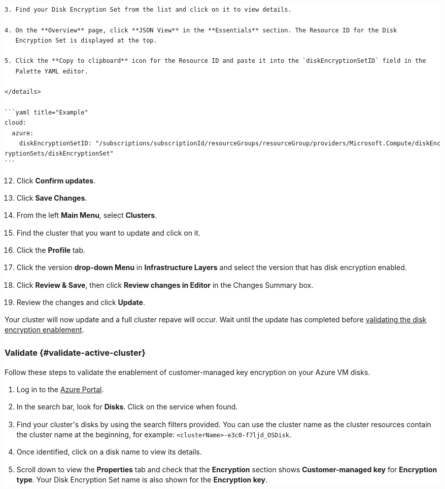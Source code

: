     3. Find your Disk Encryption Set from the list and click on it to view details.

    4. On the **Overview** page, click **JSON View** in the **Essentials** section. The Resource ID for the Disk
       Encryption Set is displayed at the top.

    5. Click the **Copy to clipboard** icon for the Resource ID and paste it into the `diskEncryptionSetID` field in the
       Palette YAML editor.

    </details>

    ```yaml title="Example"
    cloud:
      azure:
        diskEncryptionSetID: "/subscriptions/subscriptionId/resourceGroups/resourceGroup/providers/Microsoft.Compute/diskEncryptionSets/diskEncryptionSet"
    ```

12. Click **Confirm updates**.

13. Click **Save Changes**.

14. From the left **Main Menu**, select **Clusters**.

15. Find the cluster that you want to update and click on it.

16. Click the **Profile** tab.

17. Click the version **drop-down Menu** in **Infrastructure Layers** and select the version that has disk encryption
    enabled.

18. Click **Review & Save**, then click **Review changes in Editor** in the Changes Summary box.

19. Review the changes and click **Update**.

Your cluster will now update and a full cluster repave will occur. Wait until the update has completed before
[validating the disk encryption enablement](#validate-active-cluster).

### Validate {#validate-active-cluster}

Follow these steps to validate the enablement of customer-managed key encryption on your Azure VM disks.

1. Log in to the [Azure Portal](https://portal.azure.com/).

2. In the search bar, look for **Disks**. Click on the service when found.

3. Find your cluster's disks by using the search filters provided. You can use the cluster name as the cluster resources
   contain the cluster name at the beginning, for example: `<clusterName>-e3c0-f7ljd_OSDisk`.

4. Once identified, click on a disk name to view its details.

5. Scroll down to view the **Properties** tab and check that the **Encryption** section shows **Customer-managed key**
   for **Encryption type**. Your Disk Encryption Set name is also shown for the **Encryption key**.

